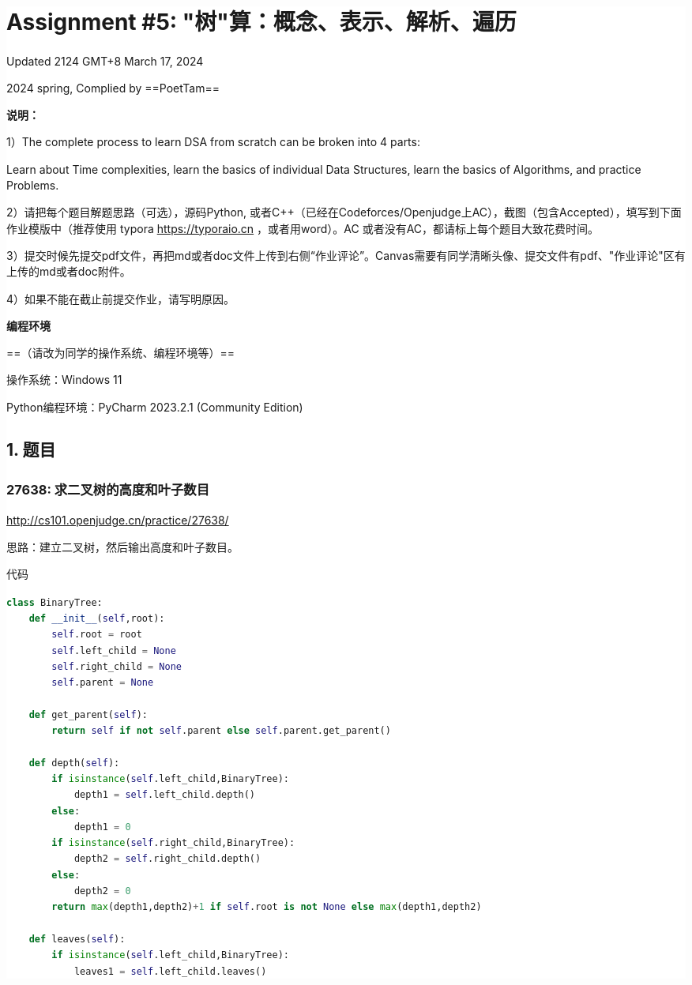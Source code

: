 # Assignment #5: "树"算：概念、表示、解析、遍历

Updated 2124 GMT+8 March 17, 2024

2024 spring, Complied by ==PoetTam==



**说明：**

1）The complete process to learn DSA from scratch can be broken into 4 parts:

Learn about Time complexities, learn the basics of individual Data Structures, learn the basics of Algorithms, and practice Problems.

2）请把每个题目解题思路（可选），源码Python, 或者C++（已经在Codeforces/Openjudge上AC），截图（包含Accepted），填写到下面作业模版中（推荐使用 typora https://typoraio.cn ，或者用word）。AC 或者没有AC，都请标上每个题目大致花费时间。

3）提交时候先提交pdf文件，再把md或者doc文件上传到右侧“作业评论”。Canvas需要有同学清晰头像、提交文件有pdf、"作业评论"区有上传的md或者doc附件。

4）如果不能在截止前提交作业，请写明原因。



**编程环境**

==（请改为同学的操作系统、编程环境等）==

操作系统：Windows 11

Python编程环境：PyCharm 2023.2.1 (Community Edition)



## 1. 题目

### 27638: 求二叉树的高度和叶子数目

http://cs101.openjudge.cn/practice/27638/



思路：建立二叉树，然后输出高度和叶子数目。



代码

```python
class BinaryTree:
    def __init__(self,root):
        self.root = root
        self.left_child = None
        self.right_child = None
        self.parent = None

    def get_parent(self):
        return self if not self.parent else self.parent.get_parent()

    def depth(self):
        if isinstance(self.left_child,BinaryTree):
            depth1 = self.left_child.depth()
        else:
            depth1 = 0
        if isinstance(self.right_child,BinaryTree):
            depth2 = self.right_child.depth()
        else:
            depth2 = 0
        return max(depth1,depth2)+1 if self.root is not None else max(depth1,depth2)

    def leaves(self):
        if isinstance(self.left_child,BinaryTree):
            leaves1 = self.left_child.leaves()
```